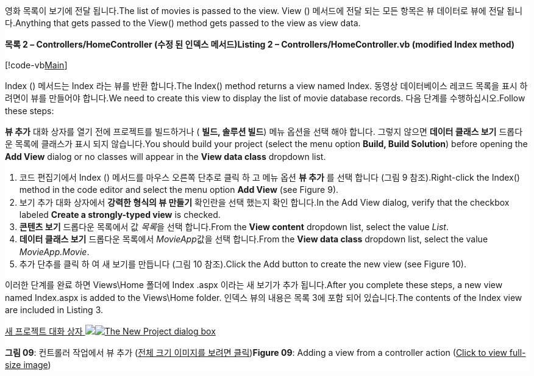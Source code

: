 <span data-ttu-id="19bcc-264">영화 목록이 보기에 전달 됩니다.</span><span class="sxs-lookup"><span data-stu-id="19bcc-264">The list of movies is passed to the view.</span></span> <span data-ttu-id="19bcc-265">View () 메서드에 전달 되는 모든 항목은 뷰 데이터로 뷰에 전달 됩니다.</span><span class="sxs-lookup"><span data-stu-id="19bcc-265">Anything that gets passed to the View() method gets passed to the view as view data.</span></span>

<span data-ttu-id="19bcc-266">**목록 2 – Controllers/HomeController (수정 된 인덱스 메서드)**</span><span class="sxs-lookup"><span data-stu-id="19bcc-266">**Listing 2 – Controllers/HomeController.vb (modified Index method)**</span></span>

[!code-vb[Main](create-a-movie-database-application-in-15-minutes-with-asp-net-mvc-vb/samples/sample2.vb)]

<span data-ttu-id="19bcc-267">Index () 메서드는 Index 라는 뷰를 반환 합니다.</span><span class="sxs-lookup"><span data-stu-id="19bcc-267">The Index() method returns a view named Index.</span></span> <span data-ttu-id="19bcc-268">동영상 데이터베이스 레코드 목록을 표시 하려면이 뷰를 만들어야 합니다.</span><span class="sxs-lookup"><span data-stu-id="19bcc-268">We need to create this view to display the list of movie database records.</span></span> <span data-ttu-id="19bcc-269">다음 단계를 수행하십시오.</span><span class="sxs-lookup"><span data-stu-id="19bcc-269">Follow these steps:</span></span>

<span data-ttu-id="19bcc-270">**뷰 추가** 대화 상자를 열기 전에 프로젝트를 빌드하거나 ( **빌드, 솔루션 빌드**) 메뉴 옵션을 선택 해야 합니다. 그렇지 않으면 **데이터 클래스 보기** 드롭다운 목록에 클래스가 표시 되지 않습니다.</span><span class="sxs-lookup"><span data-stu-id="19bcc-270">You should build your project (select the menu option **Build, Build Solution**) before opening the **Add View** dialog or no classes will appear in the **View data class** dropdown list.</span></span>

1. <span data-ttu-id="19bcc-271">코드 편집기에서 Index () 메서드를 마우스 오른쪽 단추로 클릭 하 고 메뉴 옵션 **뷰 추가** 를 선택 합니다 (그림 9 참조).</span><span class="sxs-lookup"><span data-stu-id="19bcc-271">Right-click the Index() method in the code editor and select the menu option **Add View** (see Figure 9).</span></span>
2. <span data-ttu-id="19bcc-272">보기 추가 대화 상자에서 **강력한 형식의 뷰 만들기** 확인란을 선택 했는지 확인 합니다.</span><span class="sxs-lookup"><span data-stu-id="19bcc-272">In the Add View dialog, verify that the checkbox labeled **Create a strongly-typed view** is checked.</span></span>
3. <span data-ttu-id="19bcc-273">**콘텐츠 보기** 드롭다운 목록에서 값 *목록*을 선택 합니다.</span><span class="sxs-lookup"><span data-stu-id="19bcc-273">From the **View content** dropdown list, select the value *List*.</span></span>
4. <span data-ttu-id="19bcc-274">**데이터 클래스 보기** 드롭다운 목록에서 *MovieApp*값을 선택 합니다.</span><span class="sxs-lookup"><span data-stu-id="19bcc-274">From the **View data class** dropdown list, select the value *MovieApp.Movie*.</span></span>
5. <span data-ttu-id="19bcc-275">추가 단추를 클릭 하 여 새 보기를 만듭니다 (그림 10 참조).</span><span class="sxs-lookup"><span data-stu-id="19bcc-275">Click the Add button to create the new view (see Figure 10).</span></span>

<span data-ttu-id="19bcc-276">이러한 단계를 완료 하면 Views\Home 폴더에 Index .aspx 이라는 새 보기가 추가 됩니다.</span><span class="sxs-lookup"><span data-stu-id="19bcc-276">After you complete these steps, a new view named Index.aspx is added to the Views\Home folder.</span></span> <span data-ttu-id="19bcc-277">인덱스 뷰의 내용은 목록 3에 포함 되어 있습니다.</span><span class="sxs-lookup"><span data-stu-id="19bcc-277">The contents of the Index view are included in Listing 3.</span></span>

<span data-ttu-id="19bcc-278">[새 프로젝트 대화 상자 ![](create-a-movie-database-application-in-15-minutes-with-asp-net-mvc-vb/_static/image9.jpg)](create-a-movie-database-application-in-15-minutes-with-asp-net-mvc-vb/_static/image17.png)</span><span class="sxs-lookup"><span data-stu-id="19bcc-278">[![The New Project dialog box](create-a-movie-database-application-in-15-minutes-with-asp-net-mvc-vb/_static/image9.jpg)](create-a-movie-database-application-in-15-minutes-with-asp-net-mvc-vb/_static/image17.png)</span></span>

<span data-ttu-id="19bcc-279">**그림 09**: 컨트롤러 작업에서 뷰 추가 ([전체 크기 이미지를 보려면 클릭](create-a-movie-database-application-in-15-minutes-with-asp-net-mvc-vb/_static/image18.png))</span><span class="sxs-lookup"><span data-stu-id="19bcc-279">**Figure 09**: Adding a view from a controller action ([Click to view full-size image](create-a-movie-database-application-in-15-minutes-with-asp-net-mvc-vb/_static/image18.png))</span></span>
